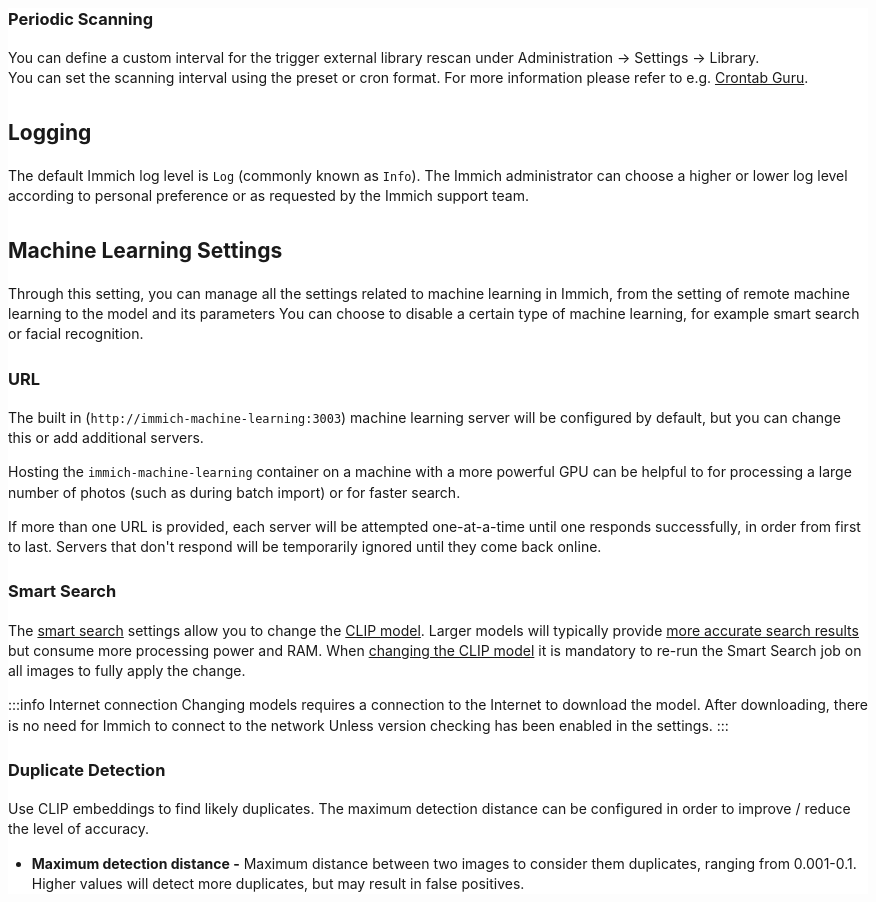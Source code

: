 ### Periodic Scanning

You can define a custom interval for the trigger external library rescan under Administration -> Settings -> Library.  
You can set the scanning interval using the preset or cron format. For more information please refer to e.g. [Crontab Guru](https://crontab.guru/).

## Logging

The default Immich log level is `Log` (commonly known as `Info`). The Immich administrator can choose a higher or lower log level according to personal preference or as requested by the Immich support team.

## Machine Learning Settings

Through this setting, you can manage all the settings related to machine learning in Immich, from the setting of remote machine learning to the model and its parameters
You can choose to disable a certain type of machine learning, for example smart search or facial recognition.

### URL

The built in (`http://immich-machine-learning:3003`) machine learning server will be configured by default, but you can change this or add additional servers.

Hosting the `immich-machine-learning` container on a machine with a more powerful GPU can be helpful to for processing a large number of photos (such as during batch import) or for faster search.

If more than one URL is provided, each server will be attempted one-at-a-time until one responds successfully, in order from first to last. Servers that don't respond will be temporarily ignored until they come back online.

### Smart Search

The [smart search](/docs/features/searching) settings allow you to change the [CLIP model](https://openai.com/research/clip). Larger models will typically provide [more accurate search results](https://github.com/immich-app/immich/discussions/11862) but consume more processing power and RAM. When [changing the CLIP model](/docs/FAQ#can-i-use-a-custom-clip-model) it is mandatory to re-run the Smart Search job on all images to fully apply the change.

:::info Internet connection
Changing models requires a connection to the Internet to download the model.
After downloading, there is no need for Immich to connect to the network
Unless version checking has been enabled in the settings.
:::

### Duplicate Detection

Use CLIP embeddings to find likely duplicates. The maximum detection distance can be configured in order to improve / reduce the level of accuracy.

- **Maximum detection distance -** Maximum distance between two images to consider them duplicates, ranging from 0.001-0.1. Higher values will detect more duplicates, but may result in false positives.
